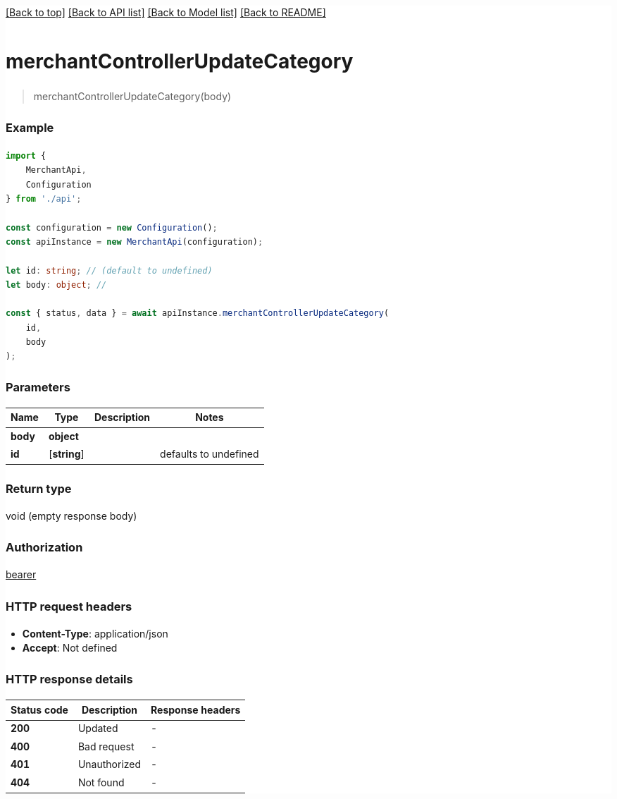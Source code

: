[[Back to top]](#) [[Back to API list]](../README.md#documentation-for-api-endpoints) [[Back to Model list]](../README.md#documentation-for-models) [[Back to README]](../README.md)

# **merchantControllerUpdateCategory**
> merchantControllerUpdateCategory(body)


### Example

```typescript
import {
    MerchantApi,
    Configuration
} from './api';

const configuration = new Configuration();
const apiInstance = new MerchantApi(configuration);

let id: string; // (default to undefined)
let body: object; //

const { status, data } = await apiInstance.merchantControllerUpdateCategory(
    id,
    body
);
```

### Parameters

|Name | Type | Description  | Notes|
|------------- | ------------- | ------------- | -------------|
| **body** | **object**|  | |
| **id** | [**string**] |  | defaults to undefined|


### Return type

void (empty response body)

### Authorization

[bearer](../README.md#bearer)

### HTTP request headers

 - **Content-Type**: application/json
 - **Accept**: Not defined


### HTTP response details
| Status code | Description | Response headers |
|-------------|-------------|------------------|
|**200** | Updated |  -  |
|**400** | Bad request |  -  |
|**401** | Unauthorized |  -  |
|**404** | Not found |  -  |
